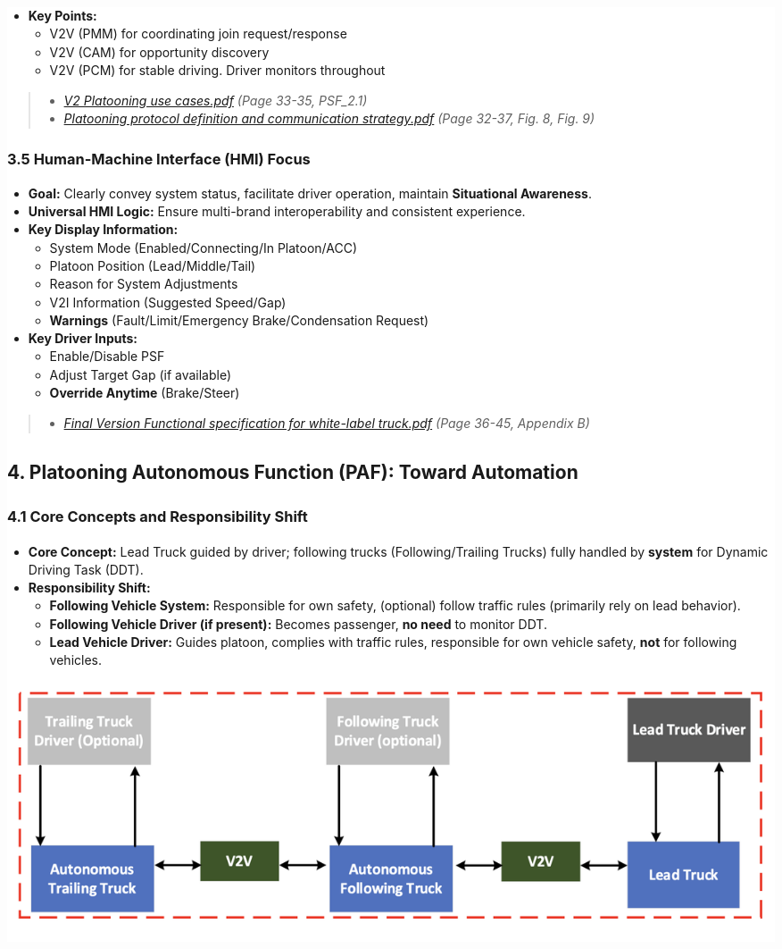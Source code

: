 * **Key Points:**
  * V2V (PMM) for coordinating join request/response
  * V2V (CAM) for opportunity discovery
  * V2V (PCM) for stable driving. Driver monitors throughout

> * *[V2 Platooning use cases.pdf](./ref/V2%20Platooning%20use%20cases.pdf) (Page 33-35, PSF_2.1)*
> * *[Platooning protocol definition and communication strategy.pdf](./ref/Platooning%20protocol%20definition%20and%20communication%20strategy.pdf) (Page 32-37, Fig. 8, Fig. 9)*

### 3.5 Human-Machine Interface (HMI) Focus

* **Goal:** Clearly convey system status, facilitate driver operation, maintain **Situational Awareness**.
* **Universal HMI Logic:** Ensure multi-brand interoperability and consistent experience.
* **Key Display Information:**
  * System Mode (Enabled/Connecting/In Platoon/ACC)
  * Platoon Position (Lead/Middle/Tail)
  * Reason for System Adjustments
  * V2I Information (Suggested Speed/Gap)
  * **Warnings** (Fault/Limit/Emergency Brake/Condensation Request)
* **Key Driver Inputs:**
  * Enable/Disable PSF
  * Adjust Target Gap (if available)
  * **Override Anytime** (Brake/Steer)

> * *[Final Version Functional specification for white-label truck.pdf](./ref/Final%20Version%20Functional%20specification%20for%20white-label%20truck.pdf) (Page 36-45, Appendix B)*

## 4. Platooning Autonomous Function (PAF): Toward Automation

### 4.1 Core Concepts and Responsibility Shift

* **Core Concept:** Lead Truck guided by driver; following trucks (Following/Trailing Trucks) fully handled by **system** for Dynamic Driving Task (DDT).
* **Responsibility Shift:**
  * **Following Vehicle System:** Responsible for own safety, (optional) follow traffic rules (primarily rely on lead behavior).
  * **Following Vehicle Driver (if present):** Becomes passenger, **no need** to monitor DDT.
  * **Lead Vehicle Driver:** Guides platoon, complies with traffic rules, responsible for own vehicle safety, **not** for following vehicles.
  
![alt text](./img/PAF-intro.png)
